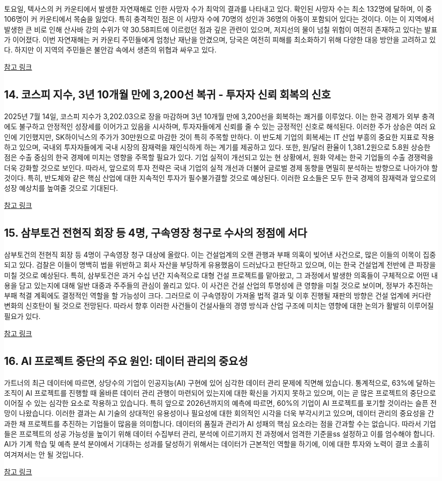 토요일, 텍사스의 커 카운티에서 발생한 자연재해로 인한 사망자 수가 최악의 결과를 나타내고 있다. 확인된 사망자 수는 최소 132명에 달하며, 이 중 106명이 커 카운티에서 목숨을 잃었다. 특히 충격적인 점은 이 사망자 수에 70명의 성인과 36명의 아동이 포함되어 있다는 것이다. 이는 이 지역에서 발생한 큰 비로 인해 산사바 강의 수위가 약 30.58피트에 이르렀던 점과 깊은 관련이 있으며, 저지선의 물이 넘칠 위험이 여전히 존재하고 있다는 발표가 이어졌다. 이번 자연재해는 커 카운티 주민들에게 엄청난 재난을 안겼으며, 당국은 여전히 피해를 최소화하기 위해 다양한 대응 방안을 고려하고 있다. 하지만 이 지역의 주민들은 불안감 속에서 생존의 위협과 싸우고 있다.

[참고 링크](https://www.usatoday.com/story/news/nation/2025/07/13/texas-flooding-storms-live-updates/85030955007/)

## 14. 코스피 지수, 3년 10개월 만에 3,200선 복귀 - 투자자 신뢰 회복의 신호

2025년 7월 14일, 코스피 지수가 3,202.03으로 장을 마감하며 3년 10개월 만에 3,200선을 회복하는 쾌거를 이루었다. 이는 한국 경제가 외부 충격에도 불구하고 안정적인 성장세를 이어가고 있음을 시사하며, 투자자들에게 신뢰를 줄 수 있는 긍정적인 신호로 해석된다. 이러한 주가 상승은 여러 요인에 기인했지만, SK하이닉스의 주가가 30만원으로 마감한 것이 특히 주목할 만하다. 이 반도체 기업의 회복세는 IT 산업 부흥의 중요한 지표로 작용하고 있으며, 국내외 투자자들에게 국내 시장의 잠재력을 재인식하게 하는 계기를 제공하고 있다. 또한, 원/달러 환율이 1,381.2원으로 5.8원 상승한 점은 수출 중심의 한국 경제에 미치는 영향을 주목할 필요가 있다. 기업 실적이 개선되고 있는 현 상황에서, 원화 약세는 한국 기업들의 수출 경쟁력을 더욱 강화할 것으로 보인다. 따라서, 앞으로의 투자 전략은 국내 기업의 실적 개선과 더불어 글로벌 경제 동향을 면밀히 분석하는 방향으로 나아가야 할 것이다. 특히, 반도체와 같은 핵심 산업에 대한 지속적인 투자가 필수불가결할 것으로 예상된다. 이러한 요소들은 모두 한국 경제의 잠재력과 앞으로의 성장 예상치를 높여줄 것으로 기대된다.

[참고 링크](https://www.yna.co.kr/view/AKR20250714112551008?section=economy/all&site=topnews02)

## 15. 삼부토건 전현직 회장 등 4명, 구속영장 청구로 수사의 정점에 서다

삼부토건의 전현직 회장 등 4명이 구속영장 청구 대상에 올랐다. 이는 건설업계의 오랜 관행과 부패 의혹이 빚어낸 사건으로, 많은 이들의 이목이 집중되고 있다. 검찰은 이들이 명백히 법을 위반하고 회사 자산을 부당하게 유용했음이 드러났다고 판단하고 있으며, 이는 한국 건설업계 전반에 큰 파장을 미칠 것으로 예상된다. 특히, 삼부토건은 과거 수십 년간 지속적으로 대형 건설 프로젝트를 맡아왔고, 그 과정에서 발생한 의혹들이 구체적으로 어떤 내용을 담고 있는지에 대해 일반 대중과 주주들의 관심이 쏠리고 있다. 이 사건은 건설 산업의 투명성에 큰 영향을 미칠 것으로 보이며, 정부가 추진하는 부패 척결 계획에도 결정적인 역할을 할 가능성이 크다. 그러므로 이 구속영장이 가져올 법적 결과 및 이후 진행될 재판의 방향은 건설 업계에 커다란 변화의 신호탄이 될 것으로 전망된다. 따라서 향후 이러한 사건들이 건설사들의 경영 방식과 산업 구조에 미치는 영향에 대한 논의가 활발히 이루어질 필요가 있다.

[참고 링크](https://www.yna.co.kr/view/AKR20250714129500004?section=politics/all&site=topnews02)

## 16. AI 프로젝트 중단의 주요 원인: 데이터 관리의 중요성

가트너의 최근 데이터에 따르면, 상당수의 기업이 인공지능(AI) 구현에 있어 심각한 데이터 관리 문제에 직면해 있습니다. 통계적으로, 63%에 달하는 조직이 AI 프로젝트를 진행할 때 올바른 데이터 관리 관행이 마련되어 있는지에 대한 확신을 가지지 못하고 있으며, 이는 곧 많은 프로젝트의 중단으로 이어질 수 있는 심각한 요소로 작용하고 있습니다. 특히 앞으로 2026년까지의 예측에 따르면, 60%의 기업이 AI 프로젝트를 포기할 것이라는 슬픈 전망이 나왔습니다. 이러한 결과는 AI 기술의 상대적인 유용성이나 필요성에 대한 회의적인 시각을 더욱 부각시키고 있으며, 데이터 관리의 중요성을 간과한 채 프로젝트를 추진하는 기업들이 많음을 의미합니다. 데이터의 품질과 관리가 AI 성패의 핵심 요소라는 점을 간과할 수는 없습니다. 따라서 기업들은 프로젝트의 성공 가능성을 높이기 위해 데이터 수집부터 관리, 분석에 이르기까지 전 과정에서 엄격한 기준을ss 설정하고 이를 엄수해야 합니다. AI가 기계 학습 및 예측 분석 분야에서 기대하는 성과를 달성하기 위해서는 데이터가 근본적인 역할을 하기에, 이에 대한 투자와 노력이 결코 소홀히 여겨져서는 안 될 것입니다.

[참고 링크](https://www.zdnet.com/article/most-ai-projects-are-abandoned-5-ways-to-ensure-your-data-efforts-succeed/)
